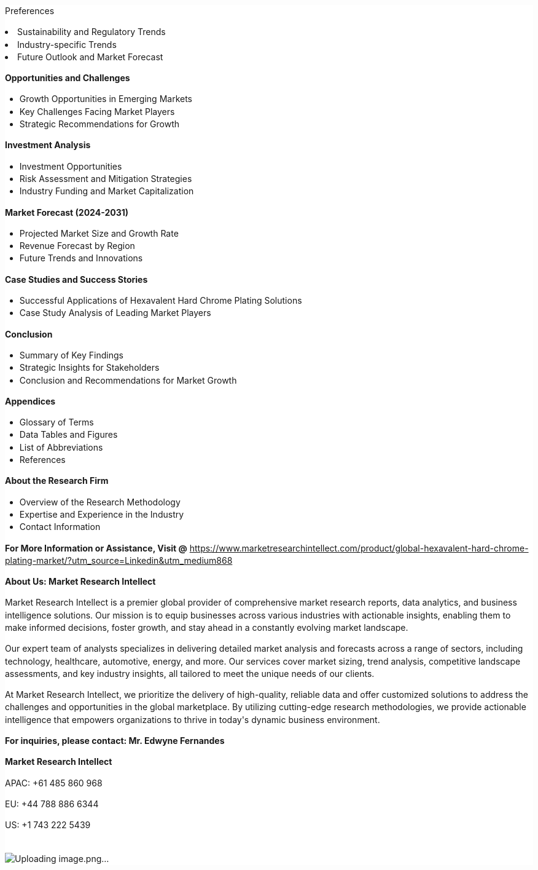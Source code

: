 Preferences</li><li>Sustainability and Regulatory Trends</li><li>Industry-specific Trends</li><li>Future Outlook and Market Forecast</li></ul><p><strong>Opportunities and Challenges</strong></p><ul><li>Growth Opportunities in Emerging Markets</li><li>Key Challenges Facing Market Players</li><li>Strategic Recommendations for Growth</li></ul><p><strong>Investment Analysis</strong></p><ul><li>Investment Opportunities</li><li>Risk Assessment and Mitigation Strategies</li><li>Industry Funding and Market Capitalization</li></ul><p><strong>Market Forecast (2024-2031)</strong></p><ul><li>Projected Market Size and Growth Rate</li><li>Revenue Forecast by Region</li><li>Future Trends and Innovations</li></ul><p><strong>Case Studies and Success Stories</strong></p><ul><li>Successful Applications of Hexavalent Hard Chrome Plating Solutions</li><li>Case Study Analysis of Leading Market Players</li></ul><p><strong>Conclusion</strong></p><ul><li>Summary of Key Findings</li><li>Strategic Insights for Stakeholders</li><li>Conclusion and Recommendations for Market Growth</li></ul><p><strong>Appendices</strong></p><ul><li>Glossary of Terms</li><li>Data Tables and Figures</li><li>List of Abbreviations</li><li>References</li></ul><p><strong>About the Research Firm</strong></p><ul><li>Overview of the Research Methodology</li><li>Expertise and Experience in the Industry</li><li>Contact Information</li></ul></div><div class="article-main__content" data-test-id="publishing-text-block"><p><span class="font-[700]"><strong>For More Information or Assistance, Visit @</strong>&nbsp;<a href="https://www.marketresearchintellect.com/product/global-hexavalent-hard-chrome-plating-market/?utm_source=Linkedin&utm_medium868">https://www.marketresearchintellect.com/product/global-hexavalent-hard-chrome-plating-market/?utm_source=Linkedin&utm_medium868</a></span></p><p><strong>About Us: Market Research Intellect</strong></p><p>Market Research Intellect is a premier global provider of comprehensive market research reports, data analytics, and business intelligence solutions. Our mission is to equip businesses across various industries with actionable insights, enabling them to make informed decisions, foster growth, and stay ahead in a constantly evolving market landscape.</p><p>Our expert team of analysts specializes in delivering detailed market analysis and forecasts across a range of sectors, including technology, healthcare, automotive, energy, and more. Our services cover market sizing, trend analysis, competitive landscape assessments, and key industry insights, all tailored to meet the unique needs of our clients.</p><p>At Market Research Intellect, we prioritize the delivery of high-quality, reliable data and offer customized solutions to address the challenges and opportunities in the global marketplace. By utilizing cutting-edge research methodologies, we provide actionable intelligence that empowers organizations to thrive in today's dynamic business environment.</p><p><strong>For inquiries, please contact: Mr. Edwyne Fernandes</strong></p><p><strong>Market Research Intellect</strong></p><p>APAC: +61 485 860 968</p><p>EU: +44 788 886 6344</p><p>US: +1 743 222 5439</p></div><div class="article-main__content" data-test-id="publishing-text-block">&nbsp;</div>
![Uploading image.png…]()
